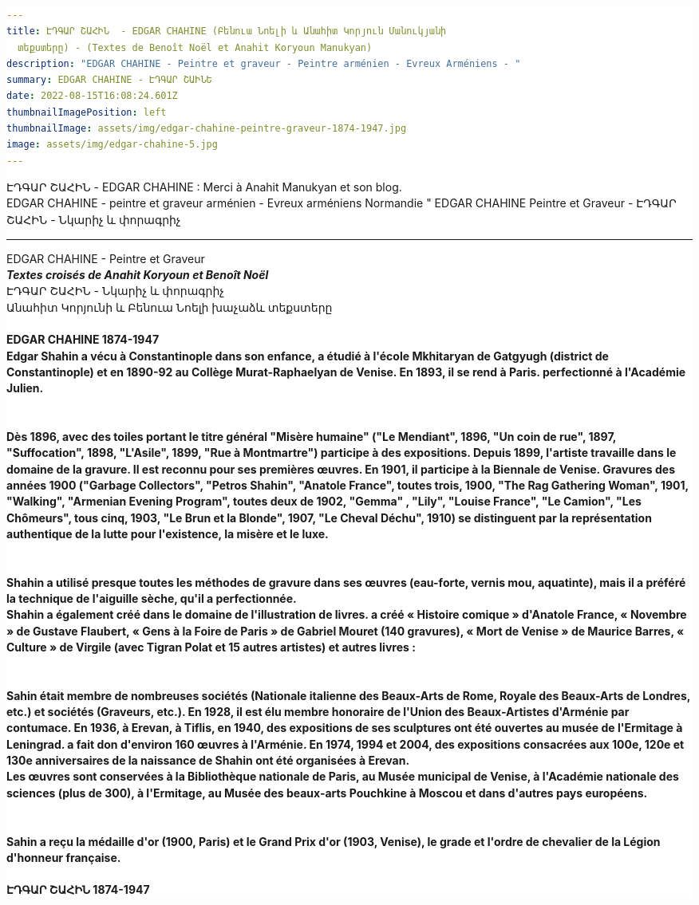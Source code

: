 ```yaml
---
title: ԷԴԳԱՐ ՇԱՀԻՆ  - EDGAR CHAHINE (Բենուա Նոելի և Անահիտ Կորյուն Մանուկյանի
  տեքստերը) - (Textes de Benoît Noël et Anahit Koryoun Manukyan)
description: "EDGAR CHAHINE - Peintre et graveur - Peintre arménien - Evreux Arméniens - "
summary: EDGAR CHAHINE - ԷԴԳԱՐ ՇԱԻՆԵ
date: 2022-08-15T16:08:24.601Z
thumbnailImagePosition: left
thumbnailImage: assets/img/edgar-chahine-peintre-graveur-1874-1947.jpg
image: assets/img/edgar-chahine-5.jpg
---
```

 ԷԴԳԱՐ ՇԱՀԻՆ - EDGAR CHAHINE : Merci à Anahit Manukyan et son blog. \
EDGAR CHAHINE - peintre et graveur  arménien - Evreux arméniens Normandie "
EDGAR CHAHINE Peintre et Graveur - ԷԴԳԱՐ ՇԱՀԻՆ - Նկարիչ և փորագրիչ



- - -

EDGAR CHAHINE - Peintre et Graveur\
***Textes croisés de Anahit Koryoun et Benoît Noël***\
ԷԴԳԱՐ ՇԱՀԻՆ - Նկարիչ և փորագրիչ\
Անահիտ Կորյունի և Բենուա Նոելի խաչաձև տեքստերը\
\
**EDGAR CHAHINE 1874-1947**\
**Edgar Shahin a vécu à Constantinople dans son enfance, a étudié à l'école Mkhitaryan de Gatgyugh (district de Constantinople) et en 1890-92 au Collège Murat-Raphaelyan de Venise. En 1893, il se rend à Paris. perfectionné à l'Académie Julien.**\
\
\
**Dès 1896, avec des toiles portant le titre général "Misère humaine" ("Le Mendiant", 1896, "Un coin de rue", 1897, "Suffocation", 1898, "L'Asile", 1899, "Rue à Montmartre") participe à des expositions. Depuis 1899, l'artiste travaille dans le domaine de la gravure. Il est reconnu pour ses premières œuvres. En 1901, il participe à la Biennale de Venise. Gravures des années 1900 ("Garbage Collectors", "Petros Shahin", "Anatole France", toutes trois, 1900, "The Rag Gathering Woman", 1901, "Walking", "Armenian Evening Program", toutes deux de 1902, "Gemma" , "Lily", "Louise France", "Le Camion", "Les Chômeurs", tous cinq, 1903, "Le Brun et la Blonde", 1907, "Le Cheval Déchu", 1910) se distinguent par la représentation authentique de la lutte pour l'existence, la misère et le luxe.**\
\
\
**Shahin a utilisé presque toutes les méthodes de gravure dans ses œuvres (eau-forte, vernis mou, aquatinte), mais il a préféré la technique de l'aiguille sèche, qu'il a perfectionnée.**\
**Shahin a également créé dans le domaine de l'illustration de livres. a créé « Histoire comique » d'Anatole France, « Novembre » de Gustave Flaubert, « Gens à la Foire de Paris » de Gabriel Mouret (140 gravures), « Mort de Venise » de Maurice Barres, « Culture » de Virgile (avec Tigran Polat et 15 autres artistes) et autres livres :**\
\
\
**Sahin était membre de nombreuses sociétés (Nationale italienne des Beaux-Arts de Rome, Royale des Beaux-Arts de Londres, etc.) et sociétés (Graveurs, etc.). En 1928, il est élu membre honoraire de l'Union des Beaux-Artistes d'Arménie par contumace. En 1936, à Erevan, à Tiflis, en 1940, des expositions de ses sculptures ont été ouvertes au musée de l'Ermitage à Leningrad. a fait don d'environ 160 œuvres à l'Arménie. En 1974, 1994 et 2004, des expositions consacrées aux 100e, 120e et 130e anniversaires de la naissance de Shahin ont été organisées à Erevan.**\
**Les œuvres sont conservées à la Bibliothèque nationale de Paris, au Musée municipal de Venise, à l'Académie nationale des sciences (plus de 300), à l'Ermitage, au Musée des beaux-arts Pouchkine à Moscou et dans d'autres pays européens.**\
\
\
**Sahin a reçu la médaille d'or (1900, Paris) et le Grand Prix d'or (1903, Venise), le grade et l'ordre de chevalier de la Légion d'honneur française.**\
\
**ԷԴԳԱՐ ՇԱՀԻՆ 1874-1947**

